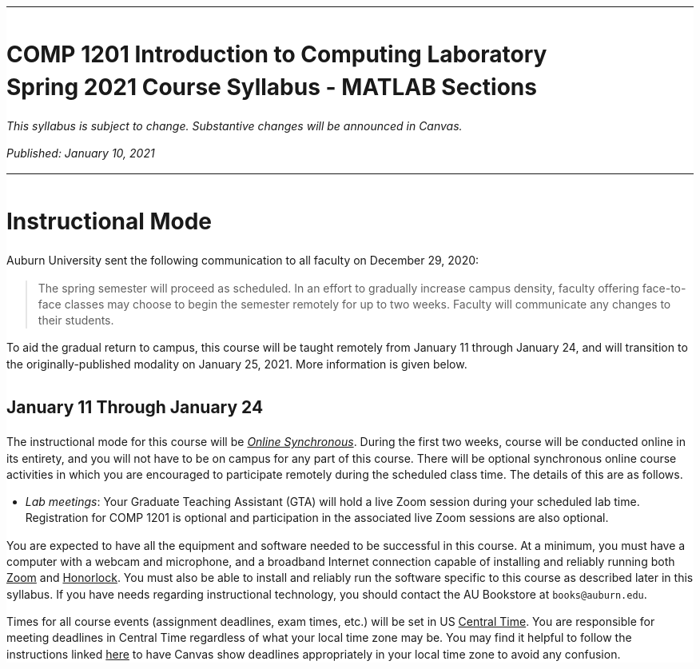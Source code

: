 
---

# COMP 1201 Introduction to Computing Laboratory <br> Spring 2021 Course Syllabus - MATLAB Sections

*This syllabus is subject to change. Substantive changes will be announced in Canvas.*

*Published: January 10, 2021*

---

# Instructional Mode

Auburn University sent the following communication to all faculty on December 29, 2020:

> The spring semester will proceed as scheduled. In an effort to gradually increase campus density, faculty offering face-to-face classes may choose to begin the semester remotely for up to two weeks. Faculty will communicate any changes to their students.

To aid the gradual return to campus, this course will be taught remotely from January 11 through January 24, and will transition to the originally-published modality on January 25, 2021. More information is given below.

## January 11 Through January 24

The instructional mode for this course will be
[*Online Synchronous*](http://auburn.edu/academic/provost/AU_Spring21_Modalities.pdf). 
During the first two weeks, course will be conducted online in its entirety,
and you will not have to be on campus for any part of this course. There will
be optional synchronous online course activities in which you are
encouraged to participate remotely during the scheduled class time.
The details of this are as follows.

- *Lab meetings*: Your Graduate Teaching Assistant (GTA) will hold a live Zoom session during your scheduled lab time. Registration for COMP 1201 is optional and participation in the associated live Zoom sessions are also optional.

You are expected to have all the equipment and software needed to be
successful in this course. At a minimum, you must have a computer with a
webcam and microphone, and a broadband Internet connection capable of
installing and reliably running both
[Zoom](https://support.zoom.us/hc/en-us/articles/201362023-System-requirements-for-Windows-macOS-and-Linux)
and [Honorlock](https://honorlock.com/support/). You must also be able to
install and reliably run the software specific to this course as described
later in this syllabus. If you have needs regarding instructional technology,
you should contact the AU Bookstore at `books@auburn.edu`.

Times for all course events (assignment deadlines, exam times, etc.) will be set in US [Central Time](https://www.timeanddate.com/time/zones/ct). You are responsible for meeting deadlines in Central Time regardless of what your local time zone may be. You may find it helpful to follow the instructions linked [here](https://community.canvaslms.com/t5/Student-Guide/How-do-I-set-a-time-zone-in-my-user-account-as-a-student/ta-p/414) to have Canvas show deadlines appropriately in your local time zone to avoid any confusion.
